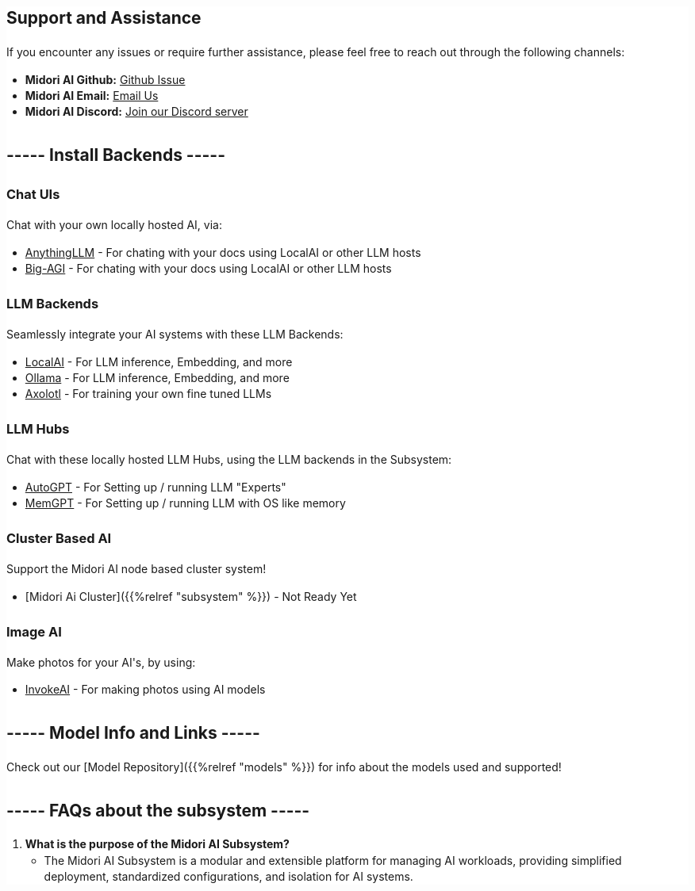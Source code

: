 ## Support and Assistance

If you encounter any issues or require further assistance, please feel free to reach out through the following channels:

* **Midori AI Github:** [Github Issue](https://github.com/lunamidori5/Midori-AI/issues/new/choose)
* **Midori AI Email:** [Email Us](mailto:contact-us@midori-ai.xyz)
* **Midori AI Discord:** [Join our Discord server](https://discord.gg/xdgCx3VyHU)

## ----- Install Backends -----

### Chat UIs
Chat with your own locally hosted AI, via:
- [AnythingLLM](https://github.com/Mintplex-Labs/anything-llm) - For chating with your docs using LocalAI or other LLM hosts
- [Big-AGI](https://github.com/enricoros/big-AGI) - For chating with your docs using LocalAI or other LLM hosts

### LLM Backends
Seamlessly integrate your AI systems with these LLM Backends:
- [LocalAI](https://github.com/mudler/LocalAI) - For LLM inference, Embedding, and more
- [Ollama](https://github.com/ollama/ollama) - For LLM inference, Embedding, and more
- [Axolotl](https://github.com/OpenAccess-AI-Collective/axolotl) - For training your own fine tuned LLMs

### LLM Hubs
Chat with these locally hosted LLM Hubs, using the LLM backends in the Subsystem:
- [AutoGPT](https://github.com/Significant-Gravitas/AutoGPT) - For Setting up / running LLM "Experts"
- [MemGPT](https://github.com/cpacker/MemGPT) - For Setting up / running LLM with OS like memory

### Cluster Based AI
Support the Midori AI node based cluster system!
- [Midori Ai Cluster]({{%relref "subsystem" %}}) - Not Ready Yet

### Image AI
Make photos for your AI's, by using:
- [InvokeAI](https://github.com/invoke-ai/InvokeAI) - For making photos using AI models


## ----- Model Info and Links -----

Check out our [Model Repository]({{%relref "models" %}}) for info about the models used and supported!


## ----- FAQs about the subsystem -----

1. **What is the purpose of the Midori AI Subsystem?**
   - The Midori AI Subsystem is a modular and extensible platform for managing AI workloads, providing simplified deployment, standardized configurations, and isolation for AI systems.
